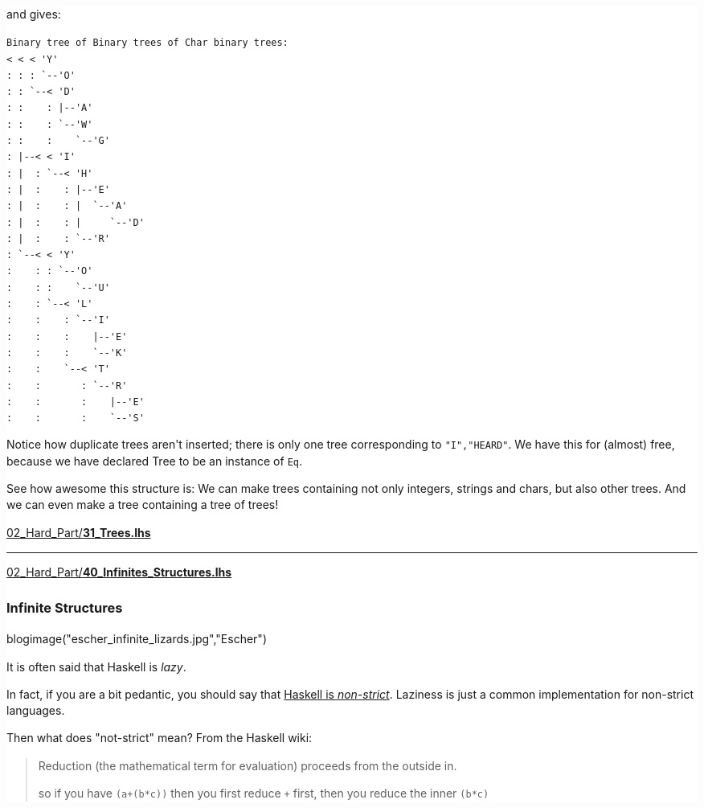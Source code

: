 and gives:

~~~
Binary tree of Binary trees of Char binary trees:
< < < 'Y'
: : : `--'O'
: : `--< 'D'
: :    : |--'A'
: :    : `--'W'
: :    :    `--'G'
: |--< < 'I'
: |  : `--< 'H'
: |  :    : |--'E'
: |  :    : |  `--'A'
: |  :    : |     `--'D'
: |  :    : `--'R'
: `--< < 'Y'
:    : : `--'O'
:    : :    `--'U'
:    : `--< 'L'
:    :    : `--'I'
:    :    :    |--'E'
:    :    :    `--'K'
:    :    `--< 'T'
:    :       : `--'R'
:    :       :    |--'E'
:    :       :    `--'S'
~~~

Notice how duplicate trees aren't inserted;
there is only one tree corresponding to `"I","HEARD"`.
We have this for (almost) free, because we have declared Tree to be an instance of `Eq`.

See how awesome this structure is:
We can make trees containing not only integers, strings and chars, but also other trees.
And we can even make a tree containing a tree of trees!

<a href="code/02_Hard_Part/31_Trees.lhs" class="cut">02_Hard_Part/<strong>31_Trees.lhs</strong> </a>

<hr/><a href="code/02_Hard_Part/40_Infinites_Structures.lhs" class="cut">02_Hard_Part/<strong>40_Infinites_Structures.lhs</strong></a>

<h3 id="infinite-structures">Infinite Structures</h3>

blogimage("escher_infinite_lizards.jpg","Escher")

It is often said that Haskell is _lazy_.

In fact, if you are a bit pedantic, you should say that [Haskell is _non-strict_](http://www.haskell.org/haskellwiki/Lazy_vs._non-strict).
Laziness is just a common implementation for non-strict languages.

Then what does "not-strict" mean? From the Haskell wiki:

 > Reduction (the mathematical term for evaluation) proceeds from the outside in.
 >
 > so if you have `(a+(b*c))` then you first reduce `+` first, then you reduce the inner `(b*c)`
